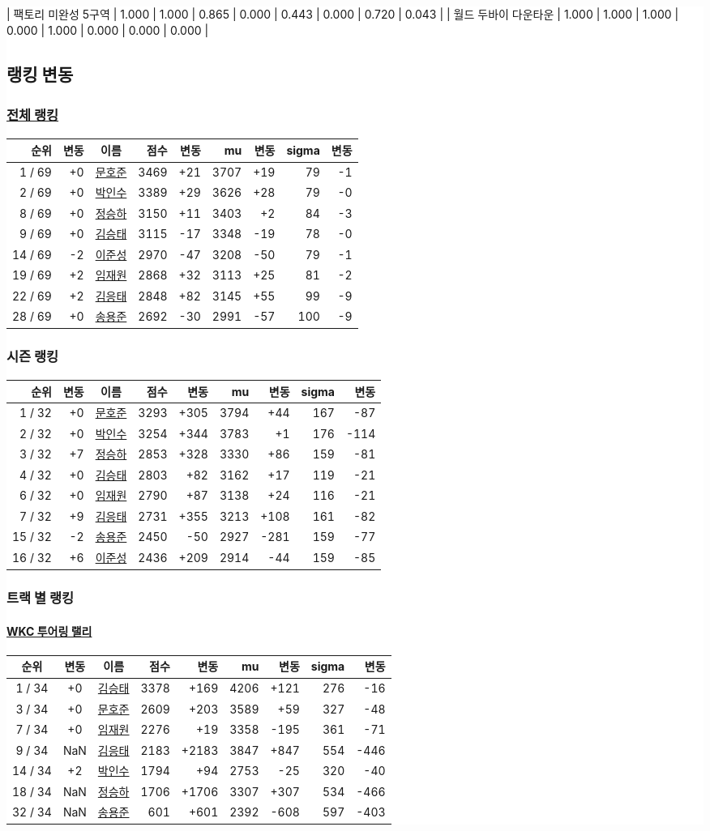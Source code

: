 | 팩토리 미완성 5구역 | 1.000 | 1.000 | 0.865 | 0.000 | 0.443 | 0.000 | 0.720 | 0.043 |
| 월드 두바이 다운타운 | 1.000 | 1.000 | 1.000 | 0.000 | 1.000 | 0.000 | 0.000 | 0.000 |


## 랭킹 변동


### [전체 랭킹](../singles-full)

| 순위 | 변동 | 이름 | 점수 | 변동 | mu | 변동 | sigma | 변동 |
|---:|---:|:---:|---:|---:|---:|---:|---:|---:|
| 1 / 69 | +0 | [문호준](../munhojun) | 3469 | +21 | 3707 | +19 | 79 | -1 |
| 2 / 69 | +0 | [박인수](../bakinsu) | 3389 | +29 | 3626 | +28 | 79 | -0 |
| 8 / 69 | +0 | [정승하](../jeongseungha) | 3150 | +11 | 3403 | +2 | 84 | -3 |
| 9 / 69 | +0 | [김승태](../gimseungtae) | 3115 | -17 | 3348 | -19 | 78 | -0 |
| 14 / 69 | -2 | [이준성](../ijunseong) | 2970 | -47 | 3208 | -50 | 79 | -1 |
| 19 / 69 | +2 | [임재원](../imjaewon) | 2868 | +32 | 3113 | +25 | 81 | -2 |
| 22 / 69 | +2 | [김응태](../gimeungtae) | 2848 | +82 | 3145 | +55 | 99 | -9 |
| 28 / 69 | +0 | [송용준](../songyongjun) | 2692 | -30 | 2991 | -57 | 100 | -9 |

### 시즌 랭킹

| 순위 | 변동 | 이름 | 점수 | 변동 | mu | 변동 | sigma | 변동 |
|---:|---:|:---:|---:|---:|---:|---:|---:|---:|
| 1 / 32 | +0 | [문호준](../munhojun) | 3293 | +305 | 3794 | +44 | 167 | -87 |
| 2 / 32 | +0 | [박인수](../bakinsu) | 3254 | +344 | 3783 | +1 | 176 | -114 |
| 3 / 32 | +7 | [정승하](../jeongseungha) | 2853 | +328 | 3330 | +86 | 159 | -81 |
| 4 / 32 | +0 | [김승태](../gimseungtae) | 2803 | +82 | 3162 | +17 | 119 | -21 |
| 6 / 32 | +0 | [임재원](../imjaewon) | 2790 | +87 | 3138 | +24 | 116 | -21 |
| 7 / 32 | +9 | [김응태](../gimeungtae) | 2731 | +355 | 3213 | +108 | 161 | -82 |
| 15 / 32 | -2 | [송용준](../songyongjun) | 2450 | -50 | 2927 | -281 | 159 | -77 |
| 16 / 32 | +6 | [이준성](../ijunseong) | 2436 | +209 | 2914 | -44 | 159 | -85 |

### 트랙 별 랭킹


#### [WKC 투어링 랠리](../rally)

| 순위 | 변동 | 이름 | 점수 | 변동 | mu | 변동 | sigma | 변동 |
|:---:|:---:|:---:|---:|---:|---:|---:|---:|---:|
| 1 / 34 | +0 | [김승태](../gimseungtae) | 3378 | +169 | 4206 | +121 | 276 | -16 |
| 3 / 34 | +0 | [문호준](../munhojun) | 2609 | +203 | 3589 | +59 | 327 | -48 |
| 7 / 34 | +0 | [임재원](../imjaewon) | 2276 | +19 | 3358 | -195 | 361 | -71 |
| 9 / 34 | NaN | [김응태](../gimeungtae) | 2183 | +2183 | 3847 | +847 | 554 | -446 |
| 14 / 34 | +2 | [박인수](../bakinsu) | 1794 | +94 | 2753 | -25 | 320 | -40 |
| 18 / 34 | NaN | [정승하](../jeongseungha) | 1706 | +1706 | 3307 | +307 | 534 | -466 |
| 32 / 34 | NaN | [송용준](../songyongjun) | 601 | +601 | 2392 | -608 | 597 | -403 |